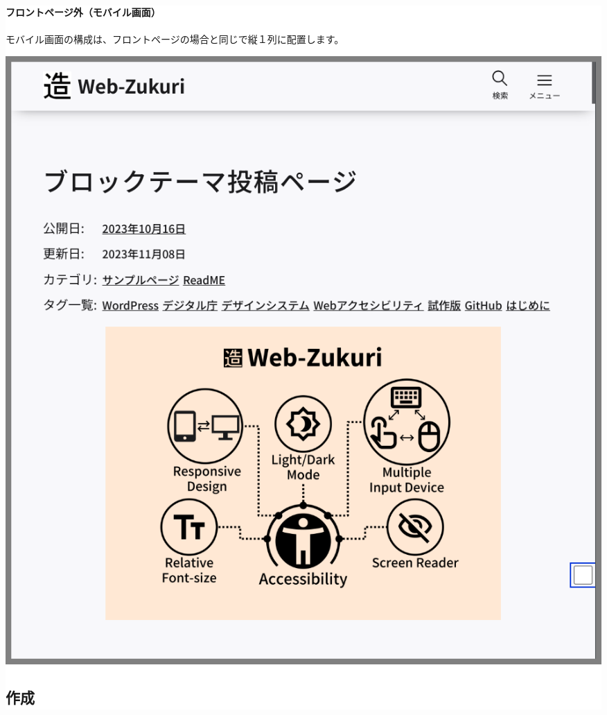 #### フロントページ外（モバイル画面）

モバイル画面の構成は、フロントページの場合と同じで縦１列に配置します。

![上図のモバイル画面の状況](/images/books/web-zukuri/ly_mainArea-05.png)

## 作成
